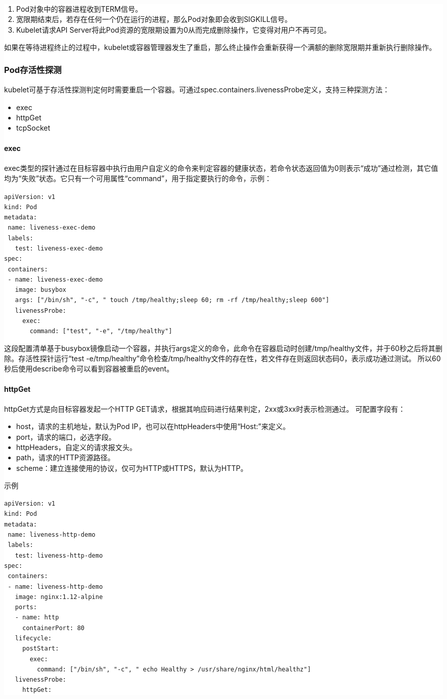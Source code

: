 1. Pod对象中的容器进程收到TERM信号。
1. 宽限期结束后，若存在任何一个仍在运行的进程，那么Pod对象即会收到SIGKILL信号。
1. Kubelet请求API Server将此Pod资源的宽限期设置为0从而完成删除操作，它变得对用户不再可见。

如果在等待进程终止的过程中，kubelet或容器管理器发生了重启，那么终止操作会重新获得一个满额的删除宽限期并重新执行删除操作。

### Pod存活性探测
kubelet可基于存活性探测判定何时需要重启一个容器。可通过spec.containers.livenessProbe定义，支持三种探测方法：
- exec
- httpGet
- tcpSocket

#### exec
exec类型的探针通过在目标容器中执行由用户自定义的命令来判定容器的健康状态，若命令状态返回值为0则表示“成功”通过检测，其它值均为“失败”状态。它只有一个可用属性“command”，用于指定要执行的命令，示例：
 ```
apiVersion: v1
kind: Pod
metadata:
  name: liveness-exec-demo
  labels:
    test: liveness-exec-demo
spec:
  containers:
  - name: liveness-exec-demo
    image: busybox 
    args: ["/bin/sh", "-c", " touch /tmp/healthy;sleep 60; rm -rf /tmp/healthy;sleep 600"]
    livenessProbe:
      exec:
        command: ["test", "-e", "/tmp/healthy"]
 ```
这段配置清单基于busybox镜像启动一个容器，并执行args定义的命令，此命令在容器启动时创建/tmp/healthy文件，并于60秒之后将其删除。存活性探针运行“test -e/tmp/healthy”命令检查/tmp/healthy文件的存在性，若文件存在则返回状态码0，表示成功通过测试。
所以60秒后使用describe命令可以看到容器被重启的event。

#### httpGet
httpGet方式是向目标容器发起一个HTTP GET请求，根据其响应码进行结果判定，2xx或3xx时表示检测通过。
可配置字段有：
- host，请求的主机地址，默认为Pod IP，也可以在httpHeaders中使用“Host:”来定义。
- port，请求的端口，必选字段。
- httpHeaders，自定义的请求报文头。
- path，请求的HTTP资源路径。
- scheme：建立连接使用的协议，仅可为HTTP或HTTPS，默认为HTTP。

示例
 ```
apiVersion: v1
kind: Pod
metadata:
  name: liveness-http-demo
  labels:
    test: liveness-http-demo
spec:
  containers:
  - name: liveness-http-demo
    image: nginx:1.12-alpine
    ports:
    - name: http
      containerPort: 80
    lifecycle:
      postStart:
        exec:
          command: ["/bin/sh", "-c", " echo Healthy > /usr/share/nginx/html/healthz"]
    livenessProbe:
      httpGet:
 ```